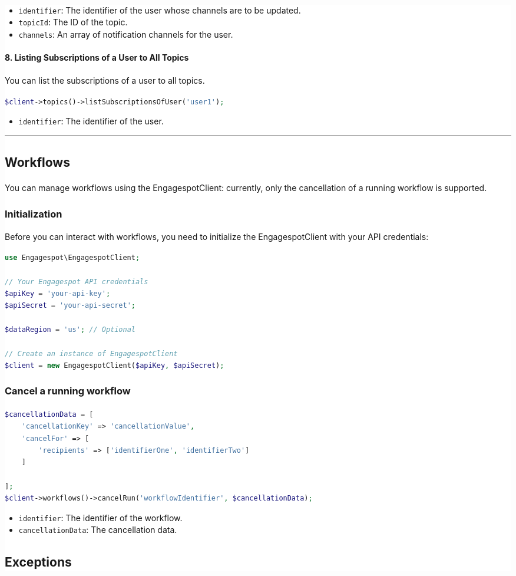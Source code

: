 - `identifier`: The identifier of the user whose channels are to be updated.
- `topicId`: The ID of the topic.
- `channels`: An array of notification channels for the user.

#### 8. Listing Subscriptions of a User to All Topics

You can list the subscriptions of a user to all topics.

```php
$client->topics()->listSubscriptionsOfUser('user1');
```

- `identifier`: The identifier of the user.

---


## Workflows
You can manage workflows using the EngagespotClient: currently, only the cancellation of a running workflow is supported.

### Initialization
Before you can interact with workflows, you need to initialize the EngagespotClient with your API credentials:

```php
use Engagespot\EngagespotClient;

// Your Engagespot API credentials
$apiKey = 'your-api-key';
$apiSecret = 'your-api-secret';

$dataRegion = 'us'; // Optional

// Create an instance of EngagespotClient
$client = new EngagespotClient($apiKey, $apiSecret);
``` 

### Cancel a running workflow

```php
$cancellationData = [
    'cancellationKey' => 'cancellationValue',
    'cancelFor' => [
        'recipients' => ['identifierOne', 'identifierTwo']
    ]

];
$client->workflows()->cancelRun('workflowIdentifier', $cancellationData);
```

- `identifier`: The identifier of the workflow.
- `cancellationData`: The cancellation data.

## Exceptions
